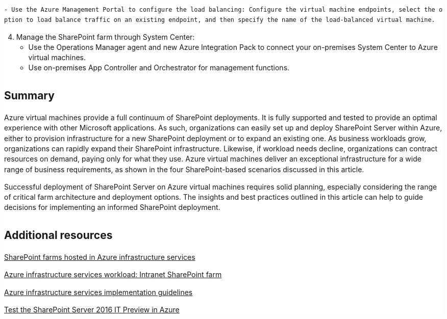	- Use the Azure Management Portal to configure the load balancing: Configure the virtual machine endpoints, select the option to load balance traffic on an existing endpoint, and then specify the name of the load-balanced virtual machine.
4. Manage the SharePoint farm through System Center:
	- Use the Operations Manager agent and new Azure Integration Pack to connect your on-premises System Center to Azure virtual machines.
	- Use on-premises App Controller and Orchestrator for management functions.

## Summary

Azure virtual machines provide a full continuum of SharePoint deployments. It is fully supported and tested to provide an optimal experience with other Microsoft applications. As such, organizations can easily set up and deploy SharePoint Server within Azure, either to provision infrastructure for a new SharePoint deployment or to expand an existing one. As business workloads grow, organizations can rapidly expand their SharePoint infrastructure. Likewise, if workload needs decline, organizations can contract resources on demand, paying only for what they use. Azure virtual machines deliver an exceptional infrastructure for a wide range of business requirements, as shown in the four SharePoint-based scenarios discussed in this article.

Successful deployment of SharePoint Server on Azure virtual machines requires solid planning, especially considering the range of critical farm architecture and deployment options. The insights and best practices outlined in this article can help to guide decisions for implementing an informed SharePoint deployment.

## Additional resources

[SharePoint farms hosted in Azure infrastructure services](/documentation/articles/virtual-machines-sharepoint-infrastructure-services)

[Azure infrastructure services workload: Intranet SharePoint farm](/documentation/articles/virtual-machines-workload-intranet-sharepoint-farm)

[Azure infrastructure services implementation guidelines](/documentation/articles/virtual-machines-infrastructure-services-implementation-guidelines)

[Test the SharePoint Server 2016 IT Preview in Azure](http://azure.microsoft.com/blog/test-sharepoint-server-2016-it-preview-4/)
